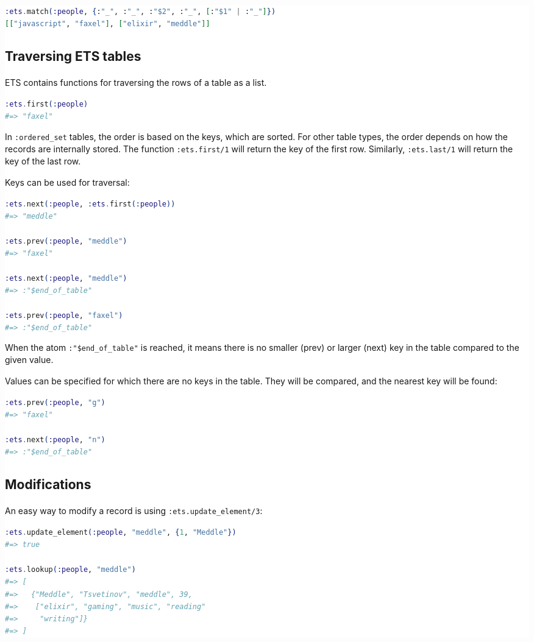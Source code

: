 ```elixir
:ets.match(:people, {:"_", :"_", :"$2", :"_", [:"$1" | :"_"]})
[["javascript", "faxel"], ["elixir", "meddle"]]
```

## Traversing ETS tables

ETS contains functions for traversing the rows of a table as a list.

```elixir
:ets.first(:people)
#=> "faxel"
```

In `:ordered_set` tables, the order is based on the keys, which are sorted.
For other table types, the order depends on how the records are internally stored.
The function `:ets.first/1` will return the key of the first row. Similarly, `:ets.last/1` will return the key of the last row.

Keys can be used for traversal:

```elixir
:ets.next(:people, :ets.first(:people))
#=> "meddle"

:ets.prev(:people, "meddle")
#=> "faxel"

:ets.next(:people, "meddle")
#=> :"$end_of_table"

:ets.prev(:people, "faxel")
#=> :"$end_of_table"
```

When the atom `:"$end_of_table"` is reached, it means there is no smaller (prev) or larger (next) key in the table compared to the given value.

Values can be specified for which there are no keys in the table. They will be compared, and the nearest key will be found:

```elixir
:ets.prev(:people, "g")
#=> "faxel"

:ets.next(:people, "n")
#=> :"$end_of_table"
```

## Modifications

An easy way to modify a record is using `:ets.update_element/3`:

```elixir
:ets.update_element(:people, "meddle", {1, "Meddle"})
#=> true

:ets.lookup(:people, "meddle")
#=> [
#=>   {"Meddle", "Tsvetinov", "meddle", 39,
#=>    ["elixir", "gaming", "music", "reading"
#=>     "writing"]}
#=> ]
```
